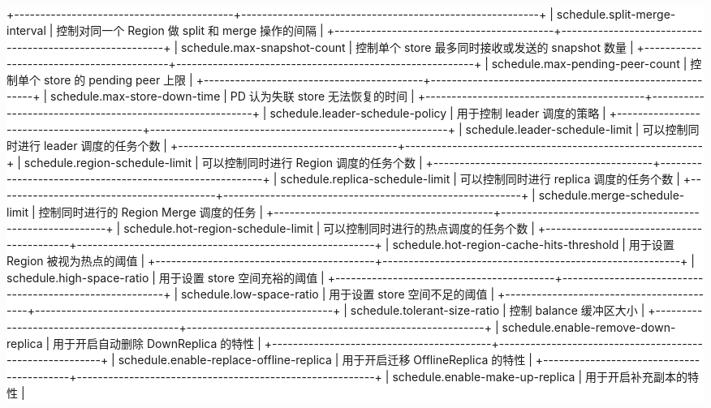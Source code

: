 +------------------------------------------+---------------------------------------------------------+
| schedule.split-merge-interval            | 控制对同一个 Region 做 split 和 merge 操作的间隔        |
+------------------------------------------+---------------------------------------------------------+
| schedule.max-snapshot-count              | 控制单个 store 最多同时接收或发送的 snapshot 数量       |
+------------------------------------------+---------------------------------------------------------+
| schedule.max-pending-peer-count          | 控制单个 store 的 pending peer 上限                     |
+------------------------------------------+---------------------------------------------------------+
| schedule.max-store-down-time             | PD 认为失联 store 无法恢复的时间                        |
+------------------------------------------+---------------------------------------------------------+
| schedule.leader-schedule-policy          | 用于控制 leader 调度的策略                              |
+------------------------------------------+---------------------------------------------------------+
| schedule.leader-schedule-limit           | 可以控制同时进行 leader 调度的任务个数                  |
+------------------------------------------+---------------------------------------------------------+
| schedule.region-schedule-limit           | 可以控制同时进行 Region 调度的任务个数                  |
+------------------------------------------+---------------------------------------------------------+
| schedule.replica-schedule-limit          | 可以控制同时进行 replica 调度的任务个数                 |
+------------------------------------------+---------------------------------------------------------+
| schedule.merge-schedule-limit            | 控制同时进行的 Region Merge 调度的任务                  |
+------------------------------------------+---------------------------------------------------------+
| schedule.hot-region-schedule-limit       | 可以控制同时进行的热点调度的任务个数                    |
+------------------------------------------+---------------------------------------------------------+
| schedule.hot-region-cache-hits-threshold | 用于设置 Region 被视为热点的阈值                        |
+------------------------------------------+---------------------------------------------------------+
| schedule.high-space-ratio                | 用于设置 store 空间充裕的阈值                           |
+------------------------------------------+---------------------------------------------------------+
| schedule.low-space-ratio                 | 用于设置 store 空间不足的阈值                           |
+------------------------------------------+---------------------------------------------------------+
| schedule.tolerant-size-ratio             | 控制 balance 缓冲区大小                                 |
+------------------------------------------+---------------------------------------------------------+
| schedule.enable-remove-down-replica      | 用于开启自动删除 DownReplica 的特性                     |
+------------------------------------------+---------------------------------------------------------+
| schedule.enable-replace-offline-replica  | 用于开启迁移 OfflineReplica 的特性                      |
+------------------------------------------+---------------------------------------------------------+
| schedule.enable-make-up-replica          | 用于开启补充副本的特性                                  |